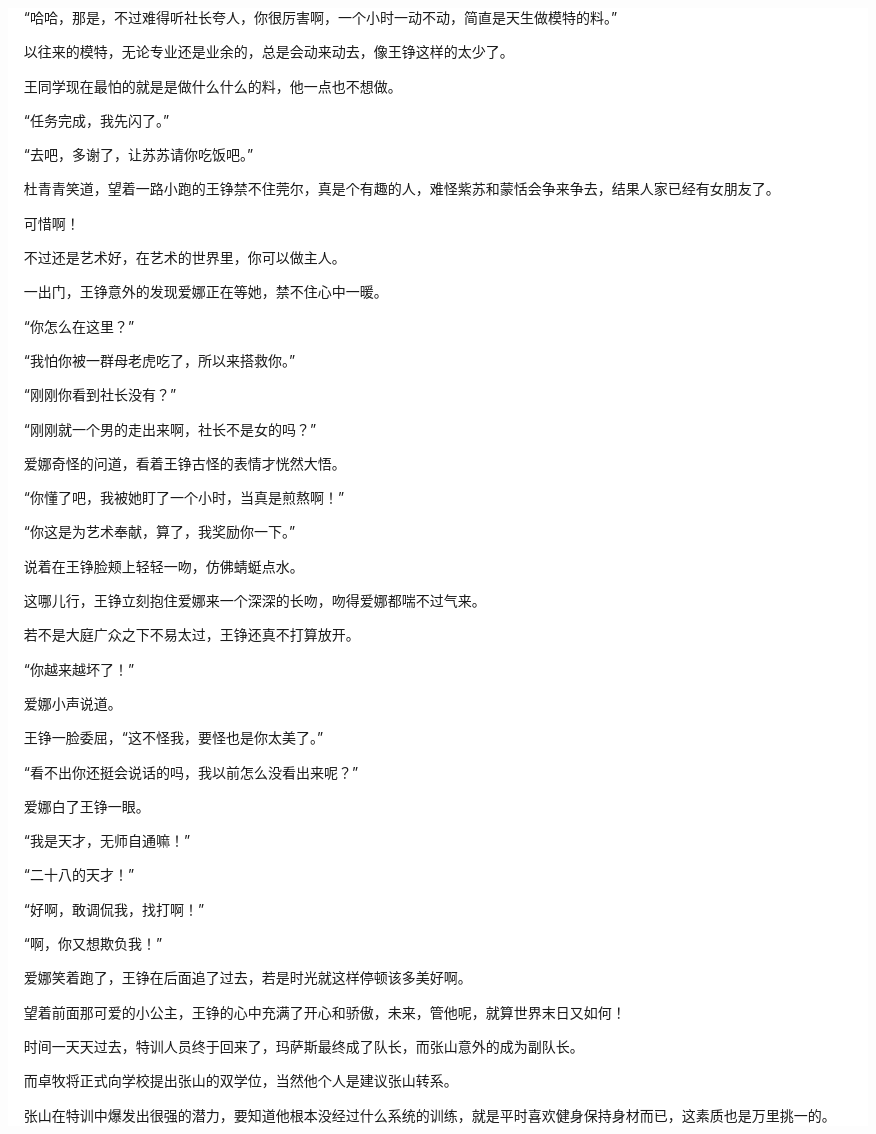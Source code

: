 &nbsp;&nbsp;&nbsp;&nbsp;“哈哈，那是，不过难得听社长夸人，你很厉害啊，一个小时一动不动，简直是天生做模特的料。”

&nbsp;&nbsp;&nbsp;&nbsp;以往来的模特，无论专业还是业余的，总是会动来动去，像王铮这样的太少了。

&nbsp;&nbsp;&nbsp;&nbsp;王同学现在最怕的就是是做什么什么的料，他一点也不想做。

&nbsp;&nbsp;&nbsp;&nbsp;“任务完成，我先闪了。”

&nbsp;&nbsp;&nbsp;&nbsp;“去吧，多谢了，让苏苏请你吃饭吧。”

&nbsp;&nbsp;&nbsp;&nbsp;杜青青笑道，望着一路小跑的王铮禁不住莞尔，真是个有趣的人，难怪紫苏和蒙恬会争来争去，结果人家已经有女朋友了。

&nbsp;&nbsp;&nbsp;&nbsp;可惜啊！

&nbsp;&nbsp;&nbsp;&nbsp;不过还是艺术好，在艺术的世界里，你可以做主人。

&nbsp;&nbsp;&nbsp;&nbsp;一出门，王铮意外的发现爱娜正在等她，禁不住心中一暖。

&nbsp;&nbsp;&nbsp;&nbsp;“你怎么在这里？”

&nbsp;&nbsp;&nbsp;&nbsp;“我怕你被一群母老虎吃了，所以来搭救你。”

&nbsp;&nbsp;&nbsp;&nbsp;“刚刚你看到社长没有？”

&nbsp;&nbsp;&nbsp;&nbsp;“刚刚就一个男的走出来啊，社长不是女的吗？”

&nbsp;&nbsp;&nbsp;&nbsp;爱娜奇怪的问道，看着王铮古怪的表情才恍然大悟。

&nbsp;&nbsp;&nbsp;&nbsp;“你懂了吧，我被她盯了一个小时，当真是煎熬啊！”

&nbsp;&nbsp;&nbsp;&nbsp;“你这是为艺术奉献，算了，我奖励你一下。”

&nbsp;&nbsp;&nbsp;&nbsp;说着在王铮脸颊上轻轻一吻，仿佛蜻蜓点水。

&nbsp;&nbsp;&nbsp;&nbsp;这哪儿行，王铮立刻抱住爱娜来一个深深的长吻，吻得爱娜都喘不过气来。

&nbsp;&nbsp;&nbsp;&nbsp;若不是大庭广众之下不易太过，王铮还真不打算放开。

&nbsp;&nbsp;&nbsp;&nbsp;“你越来越坏了！”

&nbsp;&nbsp;&nbsp;&nbsp;爱娜小声说道。

&nbsp;&nbsp;&nbsp;&nbsp;王铮一脸委屈，“这不怪我，要怪也是你太美了。”

&nbsp;&nbsp;&nbsp;&nbsp;“看不出你还挺会说话的吗，我以前怎么没看出来呢？”

&nbsp;&nbsp;&nbsp;&nbsp;爱娜白了王铮一眼。

&nbsp;&nbsp;&nbsp;&nbsp;“我是天才，无师自通嘛！”

&nbsp;&nbsp;&nbsp;&nbsp;“二十八的天才！”

&nbsp;&nbsp;&nbsp;&nbsp;“好啊，敢调侃我，找打啊！”

&nbsp;&nbsp;&nbsp;&nbsp;“啊，你又想欺负我！”

&nbsp;&nbsp;&nbsp;&nbsp;爱娜笑着跑了，王铮在后面追了过去，若是时光就这样停顿该多美好啊。

&nbsp;&nbsp;&nbsp;&nbsp;望着前面那可爱的小公主，王铮的心中充满了开心和骄傲，未来，管他呢，就算世界末日又如何！

&nbsp;&nbsp;&nbsp;&nbsp;时间一天天过去，特训人员终于回来了，玛萨斯最终成了队长，而张山意外的成为副队长。

&nbsp;&nbsp;&nbsp;&nbsp;而卓牧将正式向学校提出张山的双学位，当然他个人是建议张山转系。

&nbsp;&nbsp;&nbsp;&nbsp;张山在特训中爆发出很强的潜力，要知道他根本没经过什么系统的训练，就是平时喜欢健身保持身材而已，这素质也是万里挑一的。
